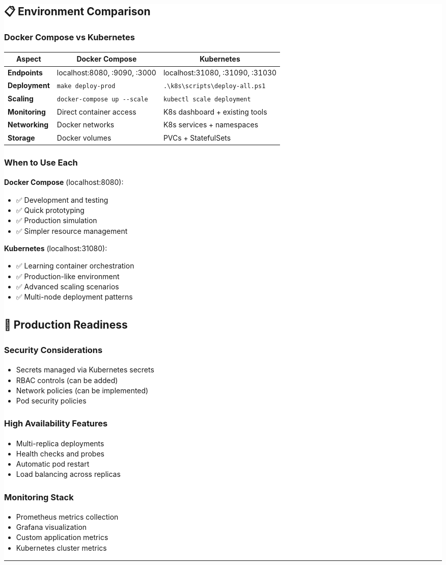 ## 📋 Environment Comparison

### Docker Compose vs Kubernetes

| Aspect | Docker Compose | Kubernetes |
|--------|----------------|------------|
| **Endpoints** | localhost:8080, :9090, :3000 | localhost:31080, :31090, :31030 |
| **Deployment** | `make deploy-prod` | `.\k8s\scripts\deploy-all.ps1` |
| **Scaling** | `docker-compose up --scale` | `kubectl scale deployment` |
| **Monitoring** | Direct container access | K8s dashboard + existing tools |
| **Networking** | Docker networks | K8s services + namespaces |
| **Storage** | Docker volumes | PVCs + StatefulSets |

### When to Use Each

**Docker Compose** (localhost:8080):
- ✅ Development and testing
- ✅ Quick prototyping
- ✅ Production simulation
- ✅ Simpler resource management

**Kubernetes** (localhost:31080):
- ✅ Learning container orchestration
- ✅ Production-like environment
- ✅ Advanced scaling scenarios
- ✅ Multi-node deployment patterns

## 🎯 Production Readiness

### Security Considerations
- Secrets managed via Kubernetes secrets
- RBAC controls (can be added)
- Network policies (can be implemented)
- Pod security policies

### High Availability Features
- Multi-replica deployments
- Health checks and probes
- Automatic pod restart
- Load balancing across replicas

### Monitoring Stack
- Prometheus metrics collection
- Grafana visualization
- Custom application metrics
- Kubernetes cluster metrics

---
